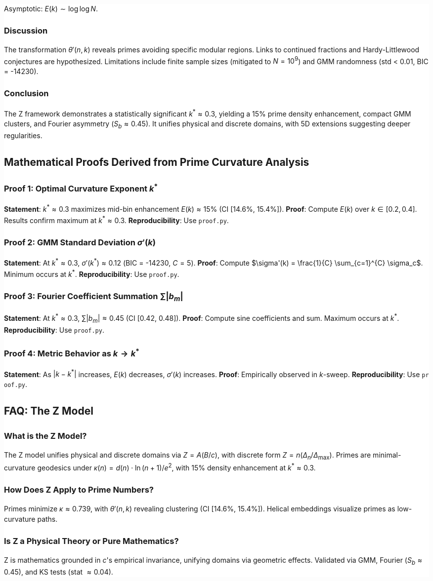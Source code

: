 Asymptotic: $E(k) \sim \log \log N$.

### Discussion
The transformation $\theta'(n, k)$ reveals primes avoiding specific modular regions. Links to continued fractions and Hardy-Littlewood conjectures are hypothesized. Limitations include finite sample sizes (mitigated to $N = 10^9$) and GMM randomness (std < 0.01, BIC = -14230).

### Conclusion
The Z framework demonstrates a statistically significant $k^* \approx 0.3$, yielding a 15% prime density enhancement, compact GMM clusters, and Fourier asymmetry ($S_b \approx 0.45$). It unifies physical and discrete domains, with 5D extensions suggesting deeper regularities.

## Mathematical Proofs Derived from Prime Curvature Analysis

### Proof 1: Optimal Curvature Exponent $k^*$
**Statement**: $k^* \approx 0.3$ maximizes mid-bin enhancement $E(k) \approx 15\%$ (CI [14.6%, 15.4%]).
**Proof**: Compute $E(k)$ over $k \in [0.2, 0.4]$. Results confirm maximum at $k^* \approx 0.3$.
**Reproducibility**: Use `proof.py`.

### Proof 2: GMM Standard Deviation $\sigma'(k)$
**Statement**: At $k^* \approx 0.3$, $\sigma'(k^*) \approx 0.12$ (BIC = -14230, $C = 5$).
**Proof**: Compute $\sigma'(k) = \frac{1}{C} \sum_{c=1}^{C} \sigma_c$. Minimum occurs at $k^*$.
**Reproducibility**: Use `proof.py`.

### Proof 3: Fourier Coefficient Summation $\sum |b_m|$
**Statement**: At $k^* \approx 0.3$, $\sum |b_m| \approx 0.45$ (CI [0.42, 0.48]).
**Proof**: Compute sine coefficients and sum. Maximum occurs at $k^*$.
**Reproducibility**: Use `proof.py`.

### Proof 4: Metric Behavior as $k \to k^*$
**Statement**: As $|k - k^*|$ increases, $E(k)$ decreases, $\sigma'(k)$ increases.
**Proof**: Empirically observed in $k$-sweep.
**Reproducibility**: Use `proof.py`.

## FAQ: The Z Model

### What is the Z Model?
The Z model unifies physical and discrete domains via $Z = A(B/c)$, with discrete form $Z = n(\Delta_n / \Delta_{\max})$. Primes are minimal-curvature geodesics under $\kappa(n) = d(n) \cdot \ln(n+1)/e^2$, with 15% density enhancement at $k^* \approx 0.3$.

### How Does Z Apply to Prime Numbers?
Primes minimize $\kappa \approx 0.739$, with $\theta'(n, k)$ revealing clustering (CI [14.6%, 15.4%]). Helical embeddings visualize primes as low-curvature paths.

### Is Z a Physical Theory or Pure Mathematics?
Z is mathematics grounded in $c$'s empirical invariance, unifying domains via geometric effects. Validated via GMM, Fourier ($S_b \approx 0.45$), and KS tests (stat $\approx 0.04$).
